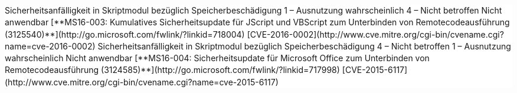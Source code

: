 </td>
<td style="border:1px solid black;">
Sicherheitsanfälligkeit in Skriptmodul bezüglich Speicherbeschädigung

</td>
<td style="border:1px solid black;">
1 – Ausnutzung wahrscheinlich

</td>
<td style="border:1px solid black;">
4 – Nicht betroffen

</td>
<td style="border:1px solid black;">
Nicht anwendbar

</td>
</tr>
<tr>
<td style="border:1px solid black;" colspan="5">
[**MS16-003: Kumulatives Sicherheitsupdate für JScript und VBScript zum Unterbinden von Remotecodeausführung (3125540)**](http://go.microsoft.com/fwlink/?linkid=718004)

</td>
</tr>
<tr>
<td style="border:1px solid black;">
[CVE-2016-0002](http://www.cve.mitre.org/cgi-bin/cvename.cgi?name=cve-2016-0002)

</td>
<td style="border:1px solid black;">
Sicherheitsanfälligkeit in Skriptmodul bezüglich Speicherbeschädigung

</td>
<td style="border:1px solid black;">
4 – Nicht betroffen

</td>
<td style="border:1px solid black;">
1 – Ausnutzung wahrscheinlich

</td>
<td style="border:1px solid black;">
Nicht anwendbar

</td>
</tr>
<tr>
<td style="border:1px solid black;" colspan="5">
[**MS16-004: Sicherheitsupdate für Microsoft Office zum Unterbinden von Remotecodeausführung (3124585)**](http://go.microsoft.com/fwlink/?linkid=717998)

</td>
</tr>
<tr>
<td style="border:1px solid black;">
[CVE-2015-6117](http://www.cve.mitre.org/cgi-bin/cvename.cgi?name=cve-2015-6117)
